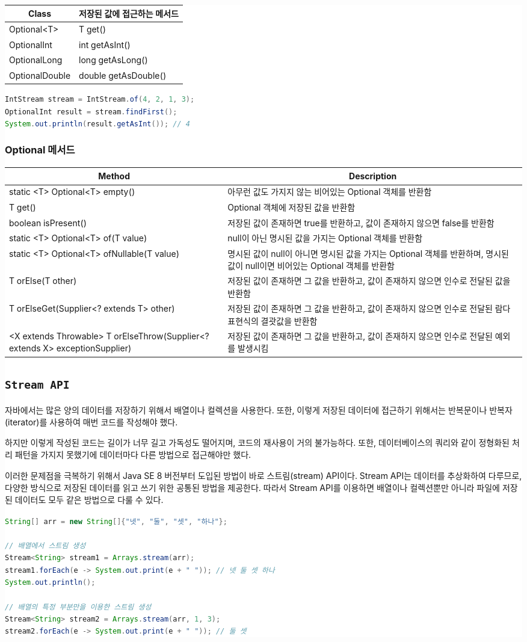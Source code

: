 | Class          | 저장된 값에 접근하는 메서드 |
| -------------- | --------------------------- |
| Optional\<T>   | T get()                     |
| OptionalInt    | int getAsInt()              |
| OptionalLong   | long getAsLong()            |
| OptionalDouble | double getAsDouble()        |

```java
IntStream stream = IntStream.of(4, 2, 1, 3);
OptionalInt result = stream.findFirst();
System.out.println(result.getAsInt()); // 4
```

### Optional 메서드

| Method                                                                        | Description                                                                                                                 |
| ----------------------------------------------------------------------------- | --------------------------------------------------------------------------------------------------------------------------- |
| static \<T> Optional\<T> empty()                                              | 아무런 값도 가지지 않는 비어있는 Optional 객체를 반환함                                                                     |
| T get()                                                                       | Optional 객체에 저장된 값을 반환함                                                                                          |
| boolean isPresent()                                                           | 저장된 값이 존재하면 true를 반환하고, 값이 존재하지 않으면 false를 반환함                                                   |
| static \<T> Optional\<T> of(T value)                                          | null이 아닌 명시된 값을 가지는 Optional 객체를 반환함                                                                       |
| static \<T> Optional\<T> ofNullable(T value)                                  | 명시된 값이 null이 아니면 명시된 값을 가지는 Optional 객체를 반환하며, 명시된 값이 null이면 비어있는 Optional 객체를 반환함 |
| T orElse(T other)                                                             | 저장된 값이 존재하면 그 값을 반환하고, 값이 존재하지 않으면 인수로 전달된 값을 반환함                                       |
| T orElseGet(Supplier<? extends T> other)                                      | 저장된 값이 존재하면 그 값을 반환하고, 값이 존재하지 않으면 인수로 전달된 람다 표현식의 결괏값을 반환함                     |
| \<X extends Throwable> T orElseThrow(Supplier<? extends X> exceptionSupplier) | 저장된 값이 존재하면 그 값을 반환하고, 값이 존재하지 않으면 인수로 전달된 예외를 발생시킴                                   |

## `Stream API`

자바에서는 많은 양의 데이터를 저장하기 위해서 배열이나 컬렉션을 사용한다.
또한, 이렇게 저장된 데이터에 접근하기 위해서는 반복문이나 반복자(iterator)를 사용하여 매번 코드를 작성해야 했다.

하지만 이렇게 작성된 코드는 길이가 너무 길고 가독성도 떨어지며, 코드의 재사용이 거의 불가능하다.
또한, 데이터베이스의 쿼리와 같이 정형화된 처리 패턴을 가지지 못했기에 데이터마다 다른 방법으로 접근해야만 했다.

이러한 문제점을 극복하기 위해서 Java SE 8 버전부터 도입된 방법이 바로 스트림(stream) API이다.
Stream API는 데이터를 추상화하여 다루므로, 다양한 방식으로 저장된 데이터를 읽고 쓰기 위한 공통된 방법을 제공한다.
따라서 Stream API를 이용하면 배열이나 컬렉션뿐만 아니라 파일에 저장된 데이터도 모두 같은 방법으로 다룰 수 있다.

```java
String[] arr = new String[]{"넷", "둘", "셋", "하나"};

// 배열에서 스트림 생성
Stream<String> stream1 = Arrays.stream(arr);
stream1.forEach(e -> System.out.print(e + " ")); // 넷 둘 셋 하나
System.out.println();

// 배열의 특정 부분만을 이용한 스트림 생성
Stream<String> stream2 = Arrays.stream(arr, 1, 3);
stream2.forEach(e -> System.out.print(e + " ")); // 둘 셋
```
